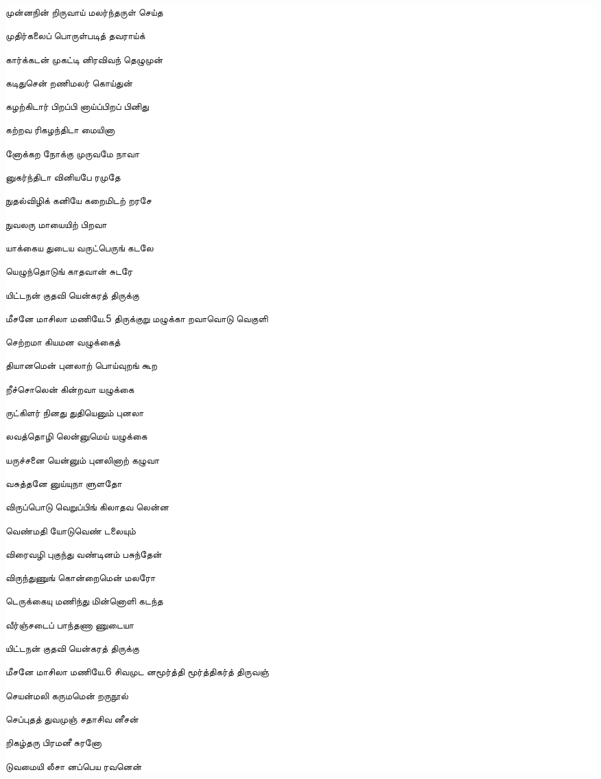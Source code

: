 முன்னநின் றிருவாய் மலர்ந்தருள் செய்த  

முதிர்கலைப் பொருள்படித் தவராய்க்  

கார்க்கடன் முகட்டி னிரவிவந் தெழுமுன்  

கடிதுசென் றணிமலர் கொய்துன்  

கழற்கிடார் பிறப்பி னாய்ப்பிறப் பினிது  

கற்றவ ரிகழந்திடா மையினா  

னோக்கற நோக்கு முருவமே நாவா  

னுகர்ந்திடா வினியபே ரமுதே  

நுதல்விழிக் கனியே கறைமிடற் றரசே  

நுவலரு மாயையிற் பிறவா  

யாக்கைய துடைய வருட்பெருங் கடலே  

யெழுந்தொடுங் காதவான் சுடரே  

யிட்டநன் குதவி யென்கரத் திருக்கு  

மீசனே மாசிலா மணியே.5 திருக்குறு மழுக்கா றவாவொடு வெகுளி  

செற்றமா கியமன வழுக்கைத்  

தியானமென் புனலாற் பொய்வுறங் கூற  

றீச்சொலென் கின்றவா யழுக்கை  

ருட்கிளர் நினது துதியெனும் புனலா  

லவத்தொழி லென்னுமெய் யழுக்கை  

யருச்சனை யென்னும் புனலினாற் கழுவா  

வசுத்தனே னுய்யுநா ளுளதோ  

விருப்பொடு வெறுப்பிங் கிலாதவ லென்ன  

வெண்மதி யோடுவெண் டலையும்  

விரைவழி புகுந்து வண்டினம் பசுந்தேன்  

விருந்துணுங் கொன்றைமென் மலரோ  

டெருக்கையு மணிந்து மின்னொளி கடந்த  

வீர்ஞ்சடைப் பாந்தணா ணுடையா  

யிட்டநன் குதவி யென்கரத் திருக்கு  

மீசனே மாசிலா மணியே.6 சிவமுட னமூர்த்தி மூர்த்திகர்த் திருவஞ்  

செயன்மலி கருமமென் றருநூல்  

செப்புதத் துவமுஞ் சதாசிவ னீசன்  

றிகழ்தரு பிரமனீ சுரனோ  

டுவமையி லீசா னப்பெய ரவனென்  

